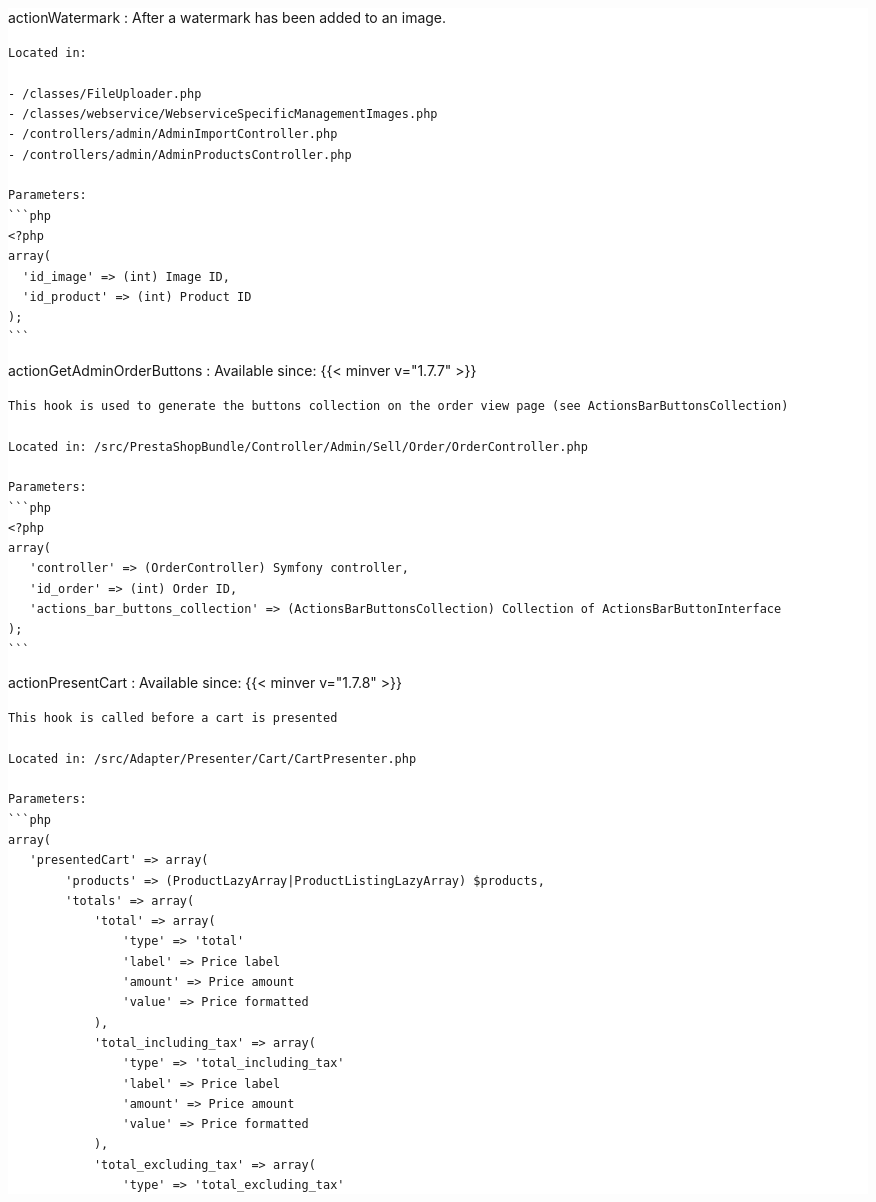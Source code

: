 actionWatermark
: 
    After a watermark has been added to an image.

    Located in: 

    - /classes/FileUploader.php
    - /classes/webservice/WebserviceSpecificManagementImages.php
    - /controllers/admin/AdminImportController.php
    - /controllers/admin/AdminProductsController.php

    Parameters:
    ```php
    <?php
    array(
      'id_image' => (int) Image ID,
      'id_product' => (int) Product ID
    );
    ```
    
actionGetAdminOrderButtons
: 
    Available since: {{< minver v="1.7.7" >}}

    This hook is used to generate the buttons collection on the order view page (see ActionsBarButtonsCollection)

    Located in: /src/PrestaShopBundle/Controller/Admin/Sell/Order/OrderController.php

    Parameters:
    ```php
    <?php
    array(
       'controller' => (OrderController) Symfony controller,
       'id_order' => (int) Order ID,
       'actions_bar_buttons_collection' => (ActionsBarButtonsCollection) Collection of ActionsBarButtonInterface
    );
    ```

actionPresentCart
: 
    Available since: {{< minver v="1.7.8" >}}

    This hook is called before a cart is presented

    Located in: /src/Adapter/Presenter/Cart/CartPresenter.php

    Parameters:
    ```php
    array(
       'presentedCart' => array(
            'products' => (ProductLazyArray|ProductListingLazyArray) $products,
            'totals' => array(
                'total' => array(
		            'type' => 'total'
                    'label' => Price label
                    'amount' => Price amount
                    'value' => Price formatted
		        ),
		        'total_including_tax' => array(
		            'type' => 'total_including_tax'
                    'label' => Price label
                    'amount' => Price amount
                    'value' => Price formatted
		        ),
		        'total_excluding_tax' => array(
		            'type' => 'total_excluding_tax'